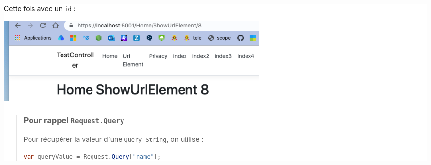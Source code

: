 Cette fois avec un `id` :

<img src="assets/route-data-with-id.png" alt="route-data-with-id" style="zoom:80%;" />

> ### **Pour rappel** `Request.Query`
>
> Pour récupérer la valeur d'une `Query String`, on utilise :
>
> ```cs
> var queryValue = Request.Query["name"];
> ```

